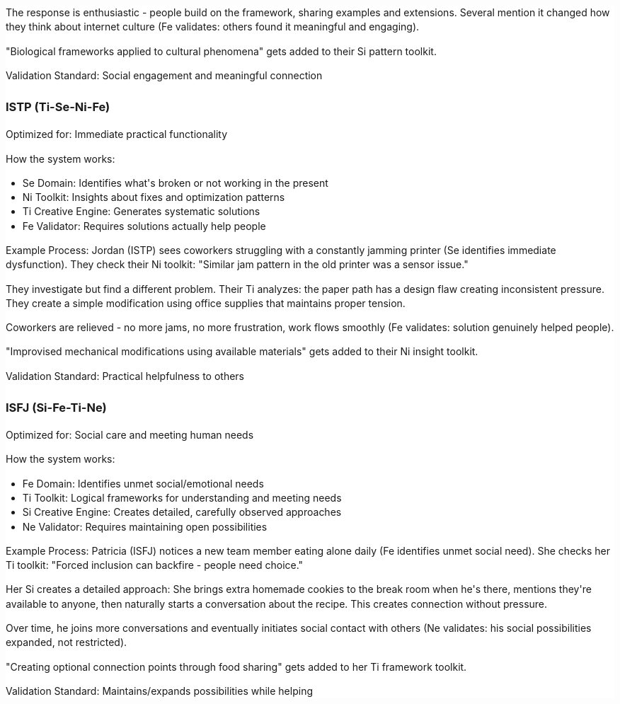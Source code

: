 The response is enthusiastic - people build on the framework, sharing examples and extensions. Several mention it changed how they think about internet culture (Fe validates: others found it meaningful and engaging).

"Biological frameworks applied to cultural phenomena" gets added to their Si pattern toolkit.

Validation Standard: Social engagement and meaningful connection

### ISTP (Ti-Se-Ni-Fe)
Optimized for: Immediate practical functionality

How the system works:
- Se Domain: Identifies what's broken or not working in the present
- Ni Toolkit: Insights about fixes and optimization patterns
- Ti Creative Engine: Generates systematic solutions
- Fe Validator: Requires solutions actually help people

Example Process:
Jordan (ISTP) sees coworkers struggling with a constantly jamming printer (Se identifies immediate dysfunction). They check their Ni toolkit: "Similar jam pattern in the old printer was a sensor issue."

They investigate but find a different problem. Their Ti analyzes: the paper path has a design flaw creating inconsistent pressure. They create a simple modification using office supplies that maintains proper tension.

Coworkers are relieved - no more jams, no more frustration, work flows smoothly (Fe validates: solution genuinely helped people).

"Improvised mechanical modifications using available materials" gets added to their Ni insight toolkit.

Validation Standard: Practical helpfulness to others

### ISFJ (Si-Fe-Ti-Ne)
Optimized for: Social care and meeting human needs

How the system works:
- Fe Domain: Identifies unmet social/emotional needs
- Ti Toolkit: Logical frameworks for understanding and meeting needs
- Si Creative Engine: Creates detailed, carefully observed approaches
- Ne Validator: Requires maintaining open possibilities

Example Process:
Patricia (ISFJ) notices a new team member eating alone daily (Fe identifies unmet social need). She checks her Ti toolkit: "Forced inclusion can backfire - people need choice."

Her Si creates a detailed approach: She brings extra homemade cookies to the break room when he's there, mentions they're available to anyone, then naturally starts a conversation about the recipe. This creates connection without pressure.

Over time, he joins more conversations and eventually initiates social contact with others (Ne validates: his social possibilities expanded, not restricted).

"Creating optional connection points through food sharing" gets added to her Ti framework toolkit.

Validation Standard: Maintains/expands possibilities while helping
